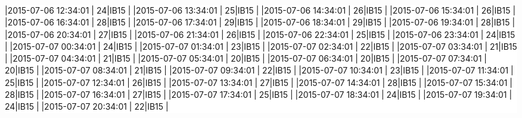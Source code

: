 |2015-07-06 12:34:01 |          24|IB15 |
|2015-07-06 13:34:01 |          25|IB15 |
|2015-07-06 14:34:01 |          26|IB15 |
|2015-07-06 15:34:01 |          26|IB15 |
|2015-07-06 16:34:01 |          28|IB15 |
|2015-07-06 17:34:01 |          29|IB15 |
|2015-07-06 18:34:01 |          29|IB15 |
|2015-07-06 19:34:01 |          28|IB15 |
|2015-07-06 20:34:01 |          27|IB15 |
|2015-07-06 21:34:01 |          26|IB15 |
|2015-07-06 22:34:01 |          25|IB15 |
|2015-07-06 23:34:01 |          24|IB15 |
|2015-07-07 00:34:01 |          24|IB15 |
|2015-07-07 01:34:01 |          23|IB15 |
|2015-07-07 02:34:01 |          22|IB15 |
|2015-07-07 03:34:01 |          21|IB15 |
|2015-07-07 04:34:01 |          21|IB15 |
|2015-07-07 05:34:01 |          20|IB15 |
|2015-07-07 06:34:01 |          20|IB15 |
|2015-07-07 07:34:01 |          20|IB15 |
|2015-07-07 08:34:01 |          21|IB15 |
|2015-07-07 09:34:01 |          22|IB15 |
|2015-07-07 10:34:01 |          23|IB15 |
|2015-07-07 11:34:01 |          25|IB15 |
|2015-07-07 12:34:01 |          26|IB15 |
|2015-07-07 13:34:01 |          27|IB15 |
|2015-07-07 14:34:01 |          28|IB15 |
|2015-07-07 15:34:01 |          28|IB15 |
|2015-07-07 16:34:01 |          27|IB15 |
|2015-07-07 17:34:01 |          25|IB15 |
|2015-07-07 18:34:01 |          24|IB15 |
|2015-07-07 19:34:01 |          24|IB15 |
|2015-07-07 20:34:01 |          22|IB15 |
